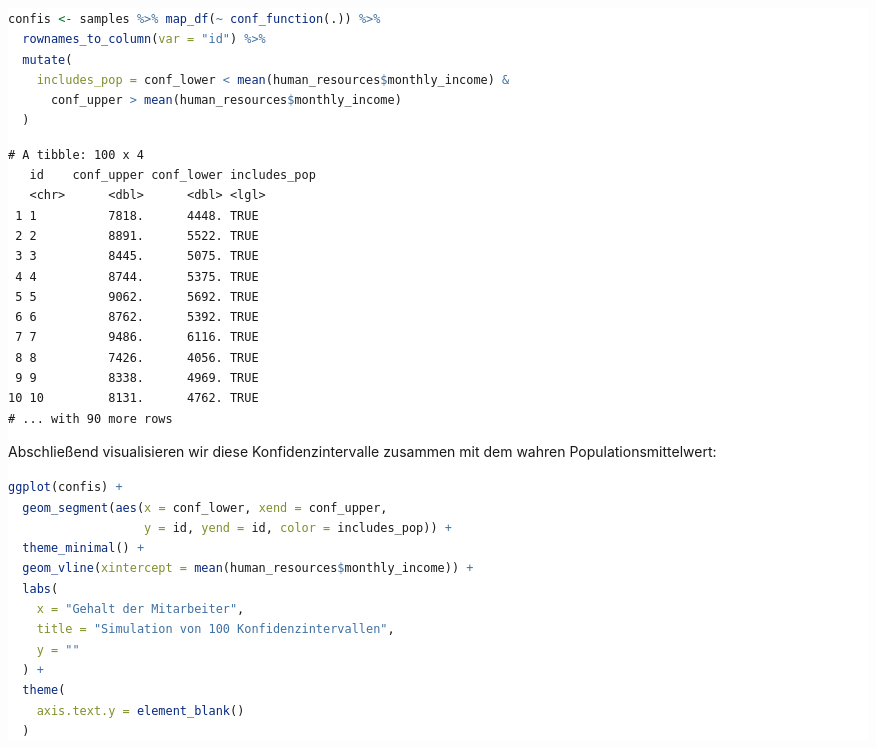 ```R
confis <- samples %>% map_df(~ conf_function(.)) %>% 
  rownames_to_column(var = "id") %>% 
  mutate(
    includes_pop = conf_lower < mean(human_resources$monthly_income) &
      conf_upper > mean(human_resources$monthly_income)
  )
```

```
# A tibble: 100 x 4
   id    conf_upper conf_lower includes_pop
   <chr>      <dbl>      <dbl> <lgl>       
 1 1          7818.      4448. TRUE        
 2 2          8891.      5522. TRUE        
 3 3          8445.      5075. TRUE        
 4 4          8744.      5375. TRUE        
 5 5          9062.      5692. TRUE        
 6 6          8762.      5392. TRUE        
 7 7          9486.      6116. TRUE        
 8 8          7426.      4056. TRUE        
 9 9          8338.      4969. TRUE        
10 10         8131.      4762. TRUE        
# ... with 90 more rows
```

Abschließend visualisieren wir diese Konfidenzintervalle zusammen mit dem wahren Populationsmittelwert:

```R
ggplot(confis) + 
  geom_segment(aes(x = conf_lower, xend = conf_upper,
                   y = id, yend = id, color = includes_pop)) +
  theme_minimal() +
  geom_vline(xintercept = mean(human_resources$monthly_income)) +
  labs(
    x = "Gehalt der Mitarbeiter",
    title = "Simulation von 100 Konfidenzintervallen",
    y = ""
  ) +
  theme(
    axis.text.y = element_blank()
  )
```
